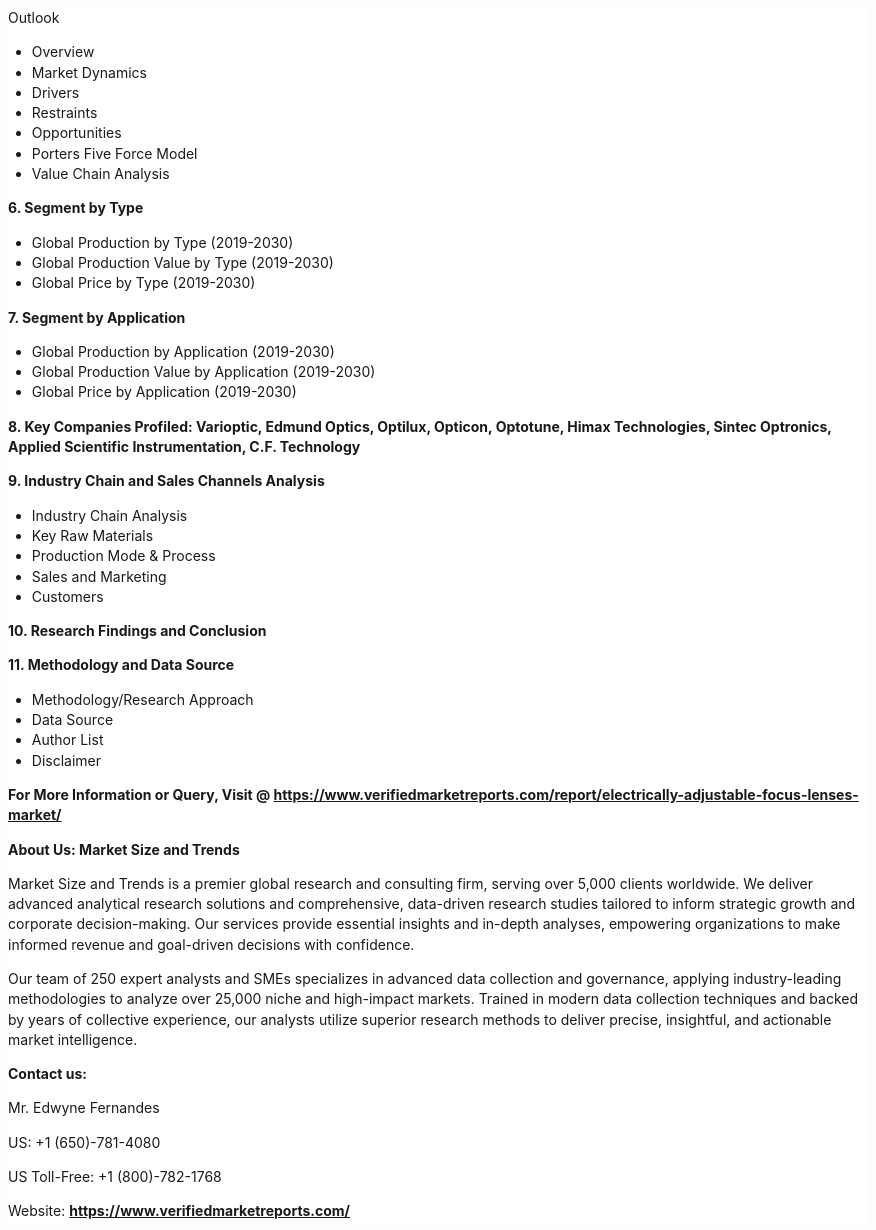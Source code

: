 Outlook</strong></p><ul><li>Overview</li><li>Market Dynamics</li><li>Drivers</li><li>Restraints</li><li>Opportunities</li><li>Porters Five Force Model</li><li>Value Chain Analysis&nbsp;</li></ul><p><strong>6. Segment by Type</strong></p><ul><li>Global Production by Type (2019-2030)</li><li>Global Production Value by Type (2019-2030)</li><li>Global Price by Type (2019-2030)</li></ul><p><strong>7. Segment by Application</strong></p><ul><li>Global Production by Application (2019-2030)</li><li>Global Production Value by Application (2019-2030)</li><li>Global Price by Application (2019-2030)</li></ul><p><strong>8. Key Companies Profiled: Varioptic, Edmund Optics, Optilux, Opticon, Optotune, Himax Technologies, Sintec Optronics, Applied Scientific Instrumentation, C.F. Technology</strong></p><p><strong>9. Industry Chain and Sales Channels Analysis</strong></p><ul><li>Industry Chain Analysis</li><li>Key Raw Materials</li><li>Production Mode &amp; Process</li><li>Sales and Marketing</li><li>Customers</li></ul><p><strong>10. Research Findings and Conclusion</strong></p><p><strong>11. Methodology and Data Source</strong></p><ul><li>Methodology/Research Approach</li><li>Data Source</li><li>Author List</li><li>Disclaimer</li></ul></p><p><strong>For More Information or Query, Visit @ <a href="https://www.verifiedmarketreports.com/report/electrically-adjustable-focus-lenses-market/">https://www.verifiedmarketreports.com/report/electrically-adjustable-focus-lenses-market/</a></strong></p><p><strong>About Us: Market Size and Trends</strong></p><p>Market Size and Trends is a premier global research and consulting firm, serving over 5,000 clients worldwide. We deliver advanced analytical research solutions and comprehensive, data-driven research studies tailored to inform strategic growth and corporate decision-making. Our services provide essential insights and in-depth analyses, empowering organizations to make informed revenue and goal-driven decisions with confidence.</p><p>Our team of 250 expert analysts and SMEs specializes in advanced data collection and governance, applying industry-leading methodologies to analyze over 25,000 niche and high-impact markets. Trained in modern data collection techniques and backed by years of collective experience, our analysts utilize superior research methods to deliver precise, insightful, and actionable market intelligence.</p><p><strong>Contact us:</strong></p><p>Mr. Edwyne Fernandes</p><p>US: +1 (650)-781-4080</p><p>US Toll-Free: +1 (800)-782-1768</p><p>Website: <strong><a href="https://www.verifiedmarketreports.com/">https://www.verifiedmarketreports.com/</a></strong></p>
